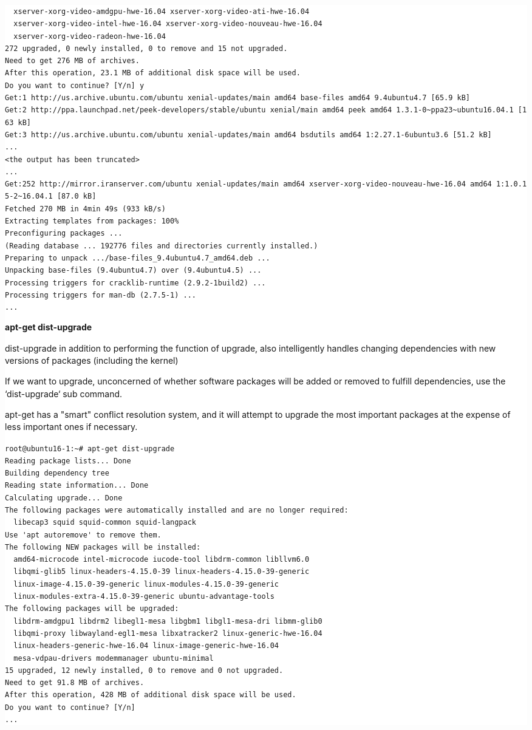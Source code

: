 ```text
  xserver-xorg-video-amdgpu-hwe-16.04 xserver-xorg-video-ati-hwe-16.04
  xserver-xorg-video-intel-hwe-16.04 xserver-xorg-video-nouveau-hwe-16.04
  xserver-xorg-video-radeon-hwe-16.04
272 upgraded, 0 newly installed, 0 to remove and 15 not upgraded.
Need to get 276 MB of archives.
After this operation, 23.1 MB of additional disk space will be used.
Do you want to continue? [Y/n] y
Get:1 http://us.archive.ubuntu.com/ubuntu xenial-updates/main amd64 base-files amd64 9.4ubuntu4.7 [65.9 kB]
Get:2 http://ppa.launchpad.net/peek-developers/stable/ubuntu xenial/main amd64 peek amd64 1.3.1-0~ppa23~ubuntu16.04.1 [163 kB]
Get:3 http://us.archive.ubuntu.com/ubuntu xenial-updates/main amd64 bsdutils amd64 1:2.27.1-6ubuntu3.6 [51.2 kB]
...
<the output has been truncated>
...
Get:252 http://mirror.iranserver.com/ubuntu xenial-updates/main amd64 xserver-xorg-video-nouveau-hwe-16.04 amd64 1:1.0.15-2~16.04.1 [87.0 kB]
Fetched 270 MB in 4min 49s (933 kB/s)                                          
Extracting templates from packages: 100%
Preconfiguring packages ...
(Reading database ... 192776 files and directories currently installed.)
Preparing to unpack .../base-files_9.4ubuntu4.7_amd64.deb ...
Unpacking base-files (9.4ubuntu4.7) over (9.4ubuntu4.5) ...
Processing triggers for cracklib-runtime (2.9.2-1build2) ...
Processing triggers for man-db (2.7.5-1) ...
...
```

**apt-get dist-upgrade**

dist-upgrade in addition to performing the function of upgrade, also intelligently handles changing dependencies with new versions of packages \(including the kernel\)

If we want to upgrade, unconcerned of whether software packages will be added or removed to fulfill dependencies, use the ‘dist-upgrade‘ sub command.

apt-get has a "smart" conflict resolution system, and it will attempt to upgrade the most important packages at the expense of less important ones if necessary.

```text
root@ubuntu16-1:~# apt-get dist-upgrade 
Reading package lists... Done
Building dependency tree       
Reading state information... Done
Calculating upgrade... Done
The following packages were automatically installed and are no longer required:
  libecap3 squid squid-common squid-langpack
Use 'apt autoremove' to remove them.
The following NEW packages will be installed:
  amd64-microcode intel-microcode iucode-tool libdrm-common libllvm6.0
  libqmi-glib5 linux-headers-4.15.0-39 linux-headers-4.15.0-39-generic
  linux-image-4.15.0-39-generic linux-modules-4.15.0-39-generic
  linux-modules-extra-4.15.0-39-generic ubuntu-advantage-tools
The following packages will be upgraded:
  libdrm-amdgpu1 libdrm2 libegl1-mesa libgbm1 libgl1-mesa-dri libmm-glib0
  libqmi-proxy libwayland-egl1-mesa libxatracker2 linux-generic-hwe-16.04
  linux-headers-generic-hwe-16.04 linux-image-generic-hwe-16.04
  mesa-vdpau-drivers modemmanager ubuntu-minimal
15 upgraded, 12 newly installed, 0 to remove and 0 not upgraded.
Need to get 91.8 MB of archives.
After this operation, 428 MB of additional disk space will be used.
Do you want to continue? [Y/n] 
...
```